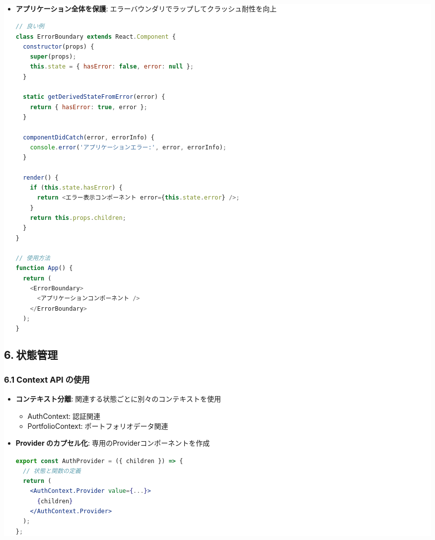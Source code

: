 - **アプリケーション全体を保護**: エラーバウンダリでラップしてクラッシュ耐性を向上
  ```javascript
  // 良い例
  class ErrorBoundary extends React.Component {
    constructor(props) {
      super(props);
      this.state = { hasError: false, error: null };
    }
    
    static getDerivedStateFromError(error) {
      return { hasError: true, error };
    }
    
    componentDidCatch(error, errorInfo) {
      console.error('アプリケーションエラー:', error, errorInfo);
    }
    
    render() {
      if (this.state.hasError) {
        return <エラー表示コンポーネント error={this.state.error} />;
      }
      return this.props.children;
    }
  }
  
  // 使用方法
  function App() {
    return (
      <ErrorBoundary>
        <アプリケーションコンポーネント />
      </ErrorBoundary>
    );
  }
  ```

## 6. 状態管理

### 6.1 Context API の使用

- **コンテキスト分離**: 関連する状態ごとに別々のコンテキストを使用
  - AuthContext: 認証関連
  - PortfolioContext: ポートフォリオデータ関連

- **Provider のカプセル化**: 専用のProviderコンポーネントを作成
  ```jsx
  export const AuthProvider = ({ children }) => {
    // 状態と関数の定義
    return (
      <AuthContext.Provider value={...}>
        {children}
      </AuthContext.Provider>
    );
  };
  ```
